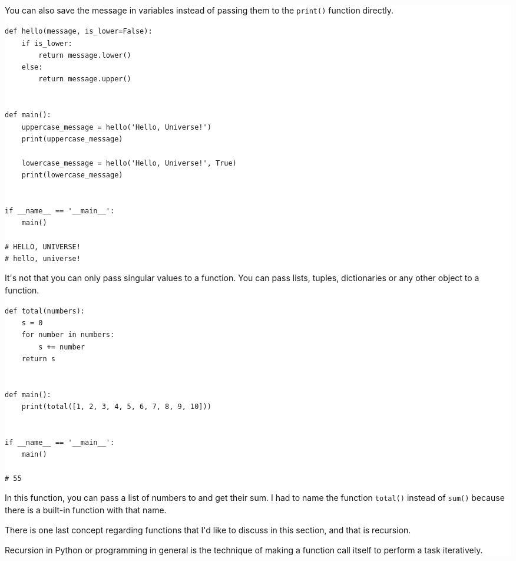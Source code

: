 You can also save the message in variables instead of passing them to the `print()` function directly.

```
def hello(message, is_lower=False):
    if is_lower:
        return message.lower()
    else:
        return message.upper()


def main():
    uppercase_message = hello('Hello, Universe!')
    print(uppercase_message)

    lowercase_message = hello('Hello, Universe!', True)
    print(lowercase_message)


if __name__ == '__main__':
    main()

# HELLO, UNIVERSE!
# hello, universe!
```

It's not that you can only pass singular values to a function. You can pass lists, tuples, dictionaries or any other object to a function.

```
def total(numbers):
    s = 0
    for number in numbers:
        s += number
    return s


def main():
    print(total([1, 2, 3, 4, 5, 6, 7, 8, 9, 10]))


if __name__ == '__main__':
    main()

# 55
```

In this function, you can pass a list of numbers to and get their sum. I had to name the function `total()` instead of `sum()` because there is a built-in function with that name.

There is one last concept regarding functions that I'd like to discuss in this section, and that is recursion.

Recursion in Python or programming in general is the technique of making a function call itself to perform a task iteratively.
